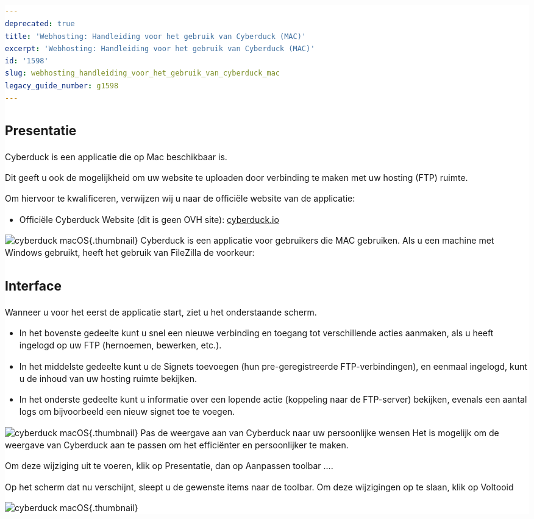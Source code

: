 ```yaml
---
deprecated: true
title: 'Webhosting: Handleiding voor het gebruik van Cyberduck (MAC)'
excerpt: 'Webhosting: Handleiding voor het gebruik van Cyberduck (MAC)'
id: '1598'
slug: webhosting_handleiding_voor_het_gebruik_van_cyberduck_mac
legacy_guide_number: g1598
---
```



## Presentatie
Cyberduck is een applicatie die op Mac beschikbaar is.

Dit geeft u ook de mogelijkheid om uw website te uploaden door verbinding te maken met uw hosting (FTP) ruimte.

Om hiervoor te kwalificeren, verwijzen wij u naar de officiële website van de applicatie: 


- Officiële Cyberduck Website (dit is geen OVH site): [cyberduck.io](https://cyberduck.io/)



![cyberduck macOS](images/2344.png){.thumbnail}
Cyberduck is een applicatie voor gebruikers die MAC gebruiken. Als u een machine met Windows gebruikt, heeft het gebruik van FileZilla de voorkeur: []({legacy}1380)


## Interface
Wanneer u voor het eerst de applicatie start, ziet u het onderstaande scherm.

- In het bovenste gedeelte kunt u snel een ​​nieuwe verbinding en toegang tot verschillende acties aanmaken, als u heeft ingelogd op uw FTP (hernoemen, bewerken, etc.).

- In het middelste gedeelte kunt u de Signets toevoegen (hun pre-geregistreerde FTP-verbindingen), en eenmaal ingelogd, kunt u de inhoud van uw hosting ruimte bekijken.

- In het onderste gedeelte kunt u informatie over een lopende actie (koppeling naar de FTP-server) bekijken, evenals een aantal logs om bijvoorbeeld een ​​nieuw signet toe te voegen.



![cyberduck macOS](images/2343.png){.thumbnail}
Pas de weergave aan van Cyberduck naar uw persoonlijke wensen
Het is mogelijk om de weergave van Cyberduck aan te passen om het efficiënter en persoonlijker te maken.

Om deze wijziging uit te voeren, klik op  Presentatie, dan op Aanpassen toolbar ....

Op het scherm dat nu verschijnt, sleept u de gewenste items naar de toolbar. Om deze wijzigingen op te slaan, klik op Voltooid

![cyberduck macOS](images/2345.png){.thumbnail}
